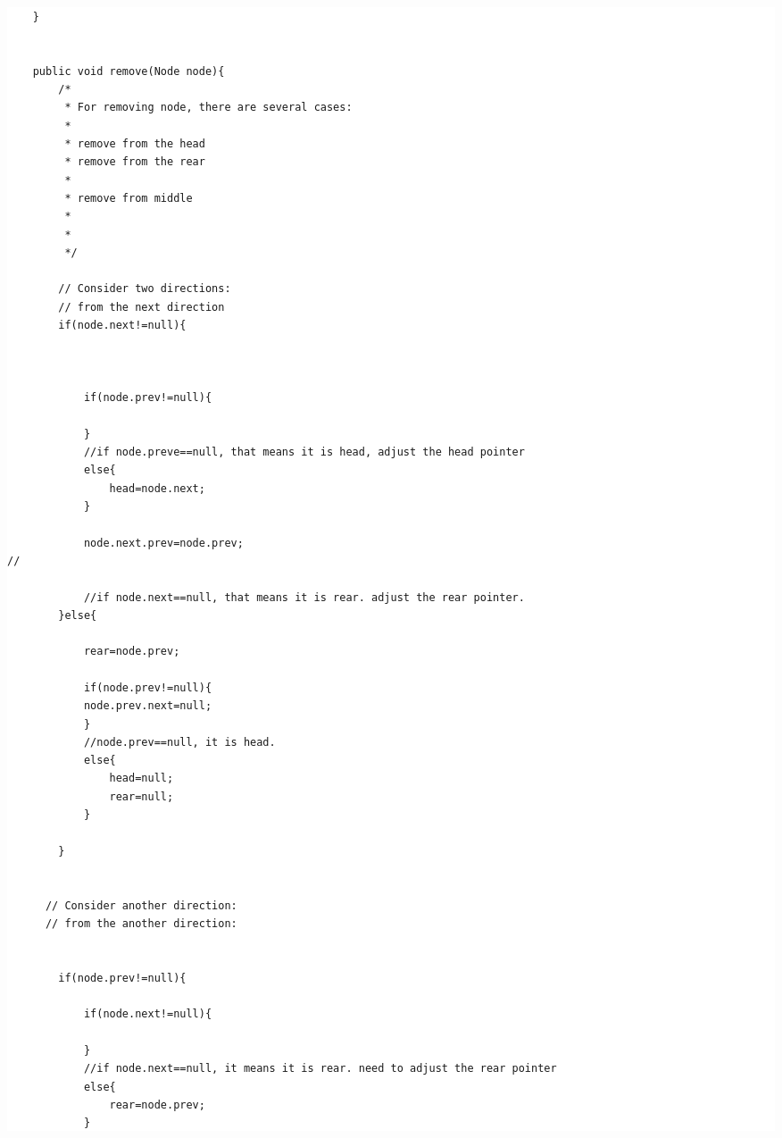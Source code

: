 			
	 
		}
		
		
		public void remove(Node node){
			/*
			 * For removing node, there are several cases:
			 * 
			 * remove from the head
			 * remove from the rear
			 * 
			 * remove from middle
			 * 
			 * 		
			 */
			
			// Consider two directions:
			// from the next direction
			if(node.next!=null){
				
	
				
				if(node.prev!=null){			
	
				}
				//if node.preve==null, that means it is head, adjust the head pointer			
				else{
					head=node.next;
				}
				
				node.next.prev=node.prev;
	//			
				
				//if node.next==null, that means it is rear. adjust the rear pointer.
			}else{
				
				rear=node.prev;
				
				if(node.prev!=null){
				node.prev.next=null;
				}
				//node.prev==null, it is head.
				else{
					head=null;
					rear=null;
				}
	 
			}
			
			
		  // Consider another direction:
		  // from the another direction:
			
			
			if(node.prev!=null){
				
				if(node.next!=null){
					
				}
				//if node.next==null, it means it is rear. need to adjust the rear pointer
				else{
					rear=node.prev;
				}
				